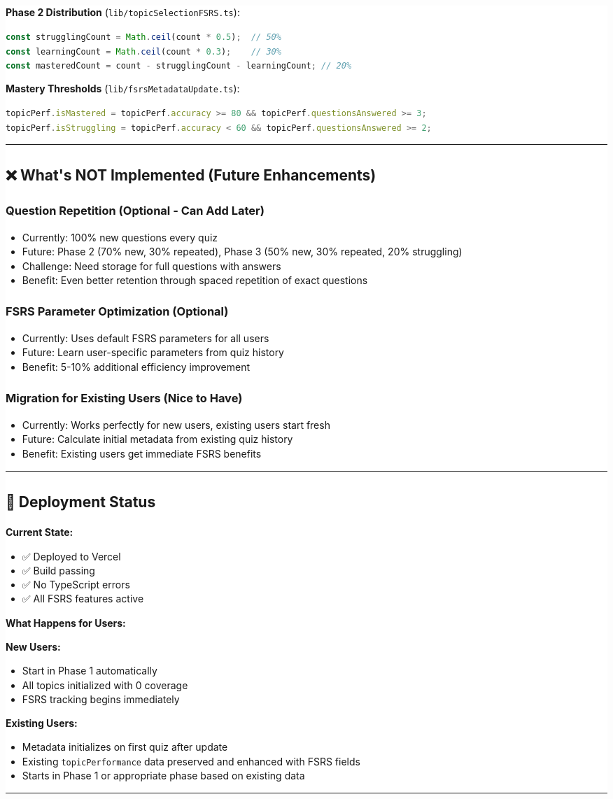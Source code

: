 **Phase 2 Distribution** (`lib/topicSelectionFSRS.ts`):
```typescript
const strugglingCount = Math.ceil(count * 0.5);  // 50%
const learningCount = Math.ceil(count * 0.3);    // 30%
const masteredCount = count - strugglingCount - learningCount; // 20%
```

**Mastery Thresholds** (`lib/fsrsMetadataUpdate.ts`):
```typescript
topicPerf.isMastered = topicPerf.accuracy >= 80 && topicPerf.questionsAnswered >= 3;
topicPerf.isStruggling = topicPerf.accuracy < 60 && topicPerf.questionsAnswered >= 2;
```

---

## ❌ What's NOT Implemented (Future Enhancements)

### **Question Repetition** (Optional - Can Add Later)
- Currently: 100% new questions every quiz
- Future: Phase 2 (70% new, 30% repeated), Phase 3 (50% new, 30% repeated, 20% struggling)
- Challenge: Need storage for full questions with answers
- Benefit: Even better retention through spaced repetition of exact questions

### **FSRS Parameter Optimization** (Optional)
- Currently: Uses default FSRS parameters for all users
- Future: Learn user-specific parameters from quiz history
- Benefit: 5-10% additional efficiency improvement

### **Migration for Existing Users** (Nice to Have)
- Currently: Works perfectly for new users, existing users start fresh
- Future: Calculate initial metadata from existing quiz history
- Benefit: Existing users get immediate FSRS benefits

---

## 🚀 Deployment Status

**Current State:**
- ✅ Deployed to Vercel
- ✅ Build passing
- ✅ No TypeScript errors
- ✅ All FSRS features active

**What Happens for Users:**

**New Users:**
- Start in Phase 1 automatically
- All topics initialized with 0 coverage
- FSRS tracking begins immediately

**Existing Users:**
- Metadata initializes on first quiz after update
- Existing `topicPerformance` data preserved and enhanced with FSRS fields
- Starts in Phase 1 or appropriate phase based on existing data

---